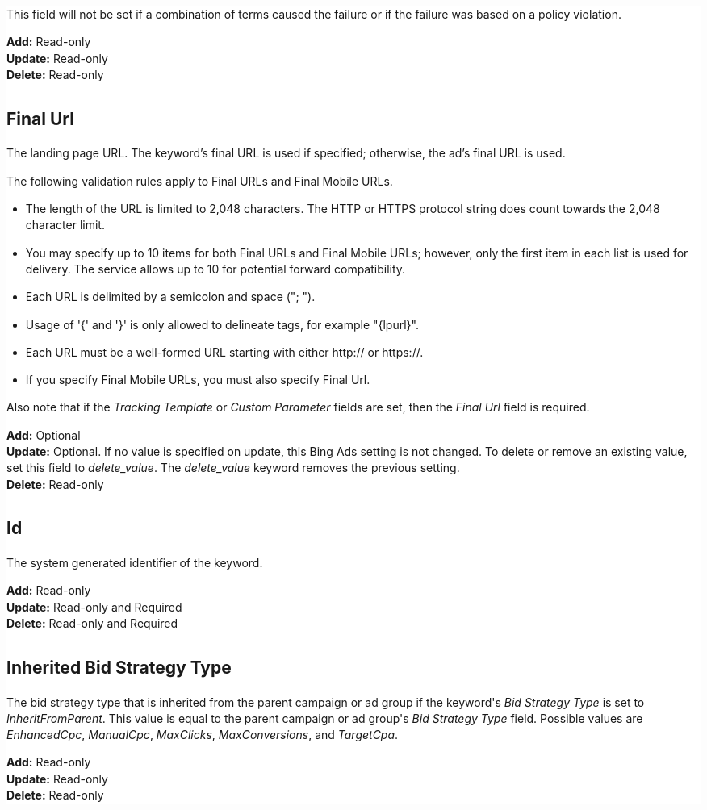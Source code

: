 This field will not be set if a combination of terms caused the failure or if the failure was based on a policy violation.

**Add:** Read-only  
**Update:** Read-only  
**Delete:** Read-only  

## <a name="finalurl"></a>Final Url
The landing page URL. The keyword’s final URL is used if specified; otherwise, the ad’s final URL is used.

The following validation rules apply to Final URLs and Final Mobile URLs.

- The length of the URL is limited to 2,048 characters. The HTTP or HTTPS protocol string does count towards the 2,048 character limit.

- You may specify up to 10 items for both Final URLs and Final Mobile URLs; however, only the first item in each list is used for delivery. The service allows up to 10 for potential forward compatibility.

- Each URL is delimited by a semicolon and space ("; ").

- Usage of '{' and '}' is only allowed to delineate tags, for example "{lpurl}".

- Each URL must be a well-formed URL starting with either http:// or https://.

- If you specify Final Mobile URLs, you must also specify Final Url. 

Also note that  if the *Tracking Template* or *Custom Parameter* fields are set, then the *Final Url* field is required.

**Add:** Optional  
**Update:** Optional. If no value is specified on update, this Bing Ads setting is not changed. To delete or remove an existing value, set this field to *delete_value*. The *delete_value* keyword removes the previous setting.    
**Delete:** Read-only  

## <a name="id"></a>Id
The system generated identifier of the keyword.

**Add:** Read-only  
**Update:** Read-only and Required  
**Delete:** Read-only and Required  

## <a name="inheritedbidstrategytype"></a>Inherited Bid Strategy Type
The bid strategy type that is inherited from the parent campaign or ad group if the keyword's *Bid Strategy Type* is set to *InheritFromParent*. This value is equal to the parent campaign or ad group's *Bid Strategy Type* field. Possible values are *EnhancedCpc*, *ManualCpc*, *MaxClicks*, *MaxConversions*, and *TargetCpa*.

**Add:** Read-only  
**Update:** Read-only  
**Delete:** Read-only  
